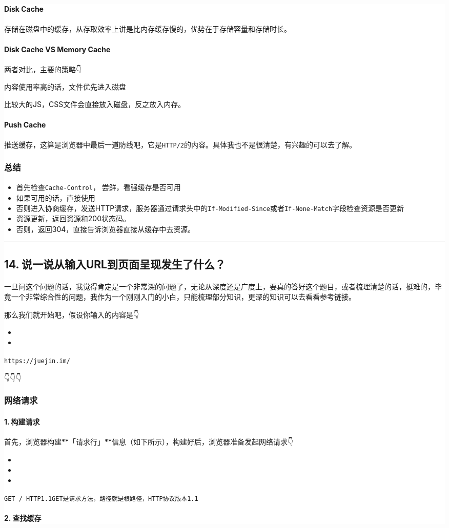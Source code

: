 #### Disk Cache

存储在磁盘中的缓存，从存取效率上讲是比内存缓存慢的，优势在于存储容量和存储时长。

#### Disk Cache VS Memory Cache

两者对比，主要的策略👇

内容使用率高的话，文件优先进入磁盘

比较大的JS，CSS文件会直接放入磁盘，反之放入内存。

#### Push Cache

推送缓存，这算是浏览器中最后一道防线吧，它是`HTTP/2`的内容。具体我也不是很清楚，有兴趣的可以去了解。

### 总结

- 首先检查`Cache-Control`， 尝鲜，看强缓存是否可用
- 如果可用的话，直接使用
- 否则进入协商缓存，发送HTTP请求，服务器通过请求头中的`If-Modified-Since`或者`If-None-Match`字段检查资源是否更新
- 资源更新，返回资源和200状态码。
- 否则，返回304，直接告诉浏览器直接从缓存中去资源。

------

## 14. 说一说从输入URL到页面呈现发生了什么？

一旦问这个问题的话，我觉得肯定是一个非常深的问题了，无论从深度还是广度上，要真的答好这个题目，或者梳理清楚的话，挺难的，毕竟一个非常综合性的问题，我作为一个刚刚入门的小白，只能梳理部分知识，更深的知识可以去看看参考链接。

那么我们就开始吧，假设你输入的内容是👇

- 
- 

```
https://juejin.im/
```

👇👇👇

### 网络请求

#### 1. 构建请求

首先，浏览器构建**「请求行」**信息（如下所示），构建好后，浏览器准备发起网络请求👇

- 
- 
- 

```
GET / HTTP1.1GET是请求方法，路径就是根路径，HTTP协议版本1.1
```

#### 2. 查找缓存
